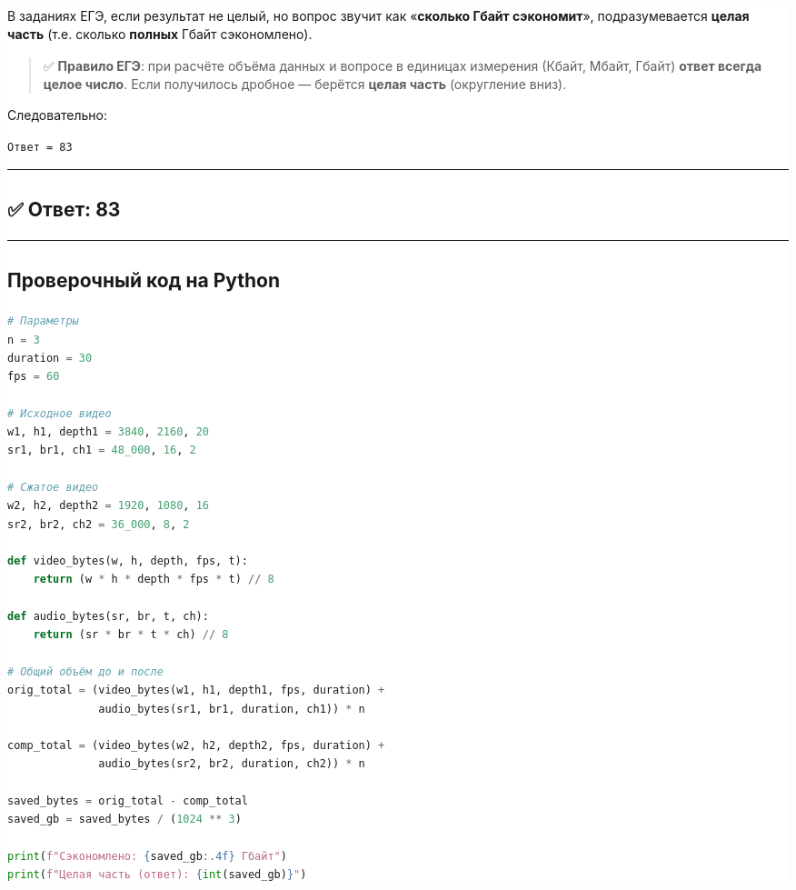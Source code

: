 В заданиях ЕГЭ, если результат не целый, но вопрос звучит как «**сколько Гбайт сэкономит**», подразумевается **целая часть** (т.е. сколько **полных** Гбайт сэкономлено).

> ✅ **Правило ЕГЭ**: при расчёте объёма данных и вопросе в единицах измерения (Кбайт, Мбайт, Гбайт) **ответ всегда целое число**. Если получилось дробное — берётся **целая часть** (округление вниз).

Следовательно:

```
Ответ = 83
```

---

## ✅ Ответ: **83**

---

## Проверочный код на Python

```python
# Параметры
n = 3
duration = 30
fps = 60

# Исходное видео
w1, h1, depth1 = 3840, 2160, 20
sr1, br1, ch1 = 48_000, 16, 2

# Сжатое видео
w2, h2, depth2 = 1920, 1080, 16
sr2, br2, ch2 = 36_000, 8, 2

def video_bytes(w, h, depth, fps, t):
    return (w * h * depth * fps * t) // 8

def audio_bytes(sr, br, t, ch):
    return (sr * br * t * ch) // 8

# Общий объём до и после
orig_total = (video_bytes(w1, h1, depth1, fps, duration) + 
              audio_bytes(sr1, br1, duration, ch1)) * n

comp_total = (video_bytes(w2, h2, depth2, fps, duration) + 
              audio_bytes(sr2, br2, duration, ch2)) * n

saved_bytes = orig_total - comp_total
saved_gb = saved_bytes / (1024 ** 3)

print(f"Сэкономлено: {saved_gb:.4f} Гбайт")
print(f"Целая часть (ответ): {int(saved_gb)}")
```
